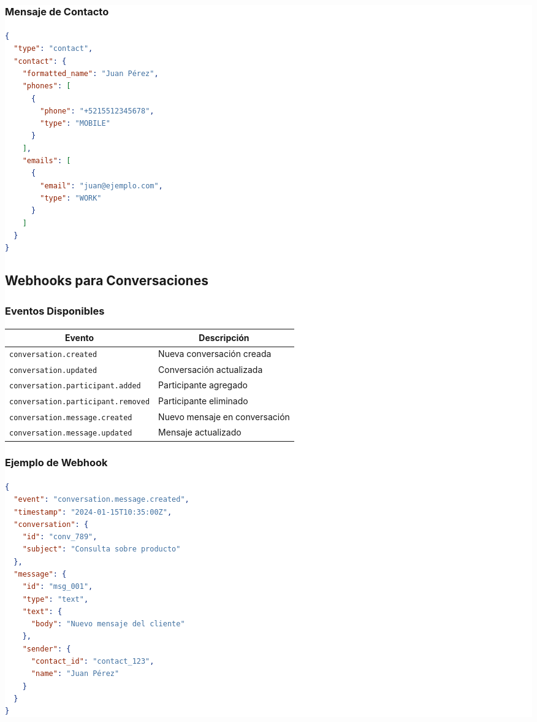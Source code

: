 ### Mensaje de Contacto
```json
{
  "type": "contact",
  "contact": {
    "formatted_name": "Juan Pérez",
    "phones": [
      {
        "phone": "+5215512345678",
        "type": "MOBILE"
      }
    ],
    "emails": [
      {
        "email": "juan@ejemplo.com",
        "type": "WORK"
      }
    ]
  }
}
```

## Webhooks para Conversaciones

### Eventos Disponibles

| Evento | Descripción |
|--------|-------------|
| `conversation.created` | Nueva conversación creada |
| `conversation.updated` | Conversación actualizada |
| `conversation.participant.added` | Participante agregado |
| `conversation.participant.removed` | Participante eliminado |
| `conversation.message.created` | Nuevo mensaje en conversación |
| `conversation.message.updated` | Mensaje actualizado |

### Ejemplo de Webhook

```json
{
  "event": "conversation.message.created",
  "timestamp": "2024-01-15T10:35:00Z",
  "conversation": {
    "id": "conv_789",
    "subject": "Consulta sobre producto"
  },
  "message": {
    "id": "msg_001",
    "type": "text",
    "text": {
      "body": "Nuevo mensaje del cliente"
    },
    "sender": {
      "contact_id": "contact_123",
      "name": "Juan Pérez"
    }
  }
}
```
